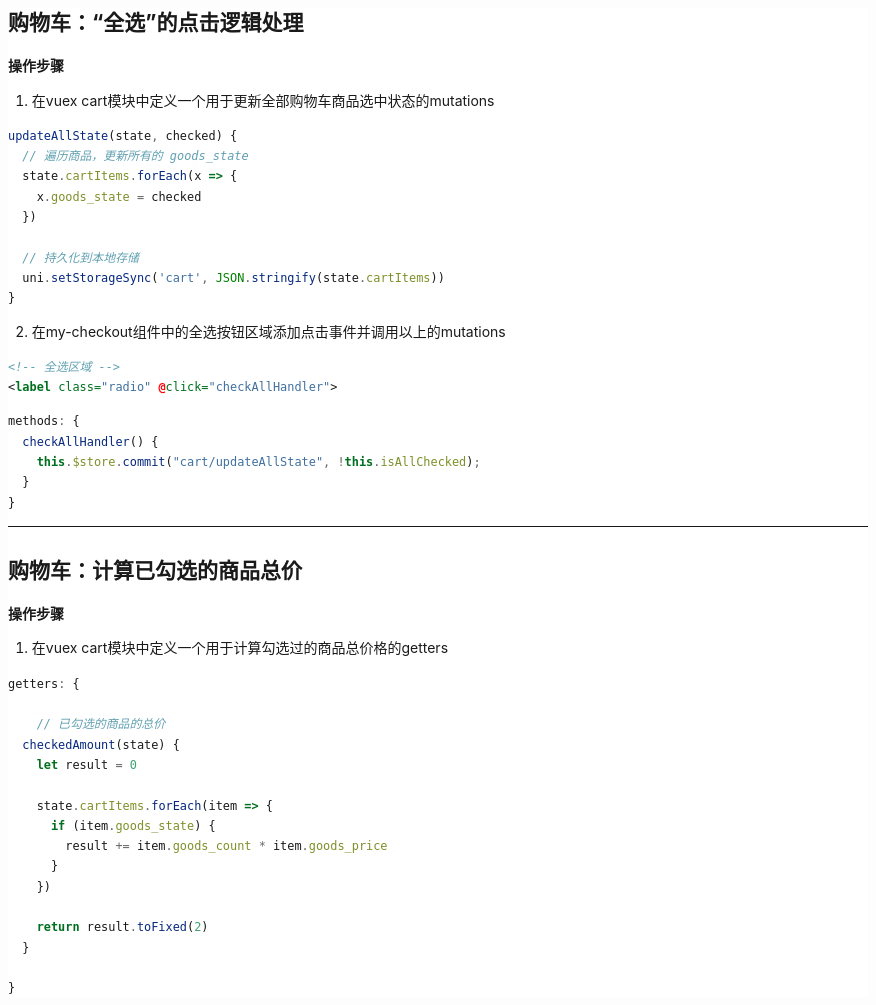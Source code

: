 

## 购物车：“全选”的点击逻辑处理



**操作步骤**

1. 在vuex cart模块中定义一个用于更新全部购物车商品选中状态的mutations

```js
updateAllState(state, checked) {
  // 遍历商品，更新所有的 goods_state
  state.cartItems.forEach(x => {
  	x.goods_state = checked
  })
  
  // 持久化到本地存储
  uni.setStorageSync('cart', JSON.stringify(state.cartItems))
}
```



2. 在my-checkout组件中的全选按钮区域添加点击事件并调用以上的mutations

```xml
<!-- 全选区域 -->
<label class="radio" @click="checkAllHandler">
```

```js
methods: {
  checkAllHandler() {
    this.$store.commit("cart/updateAllState", !this.isAllChecked);
  }
}
```



---



## 购物车：计算已勾选的商品总价



**操作步骤**

1. 在vuex cart模块中定义一个用于计算勾选过的商品总价格的getters

```js
getters: {
  
	// 已勾选的商品的总价
  checkedAmount(state) {
    let result = 0
    
    state.cartItems.forEach(item => {
      if (item.goods_state) {
        result += item.goods_count * item.goods_price
      }
    })
    
    return result.toFixed(2)
  }
  
}
```

